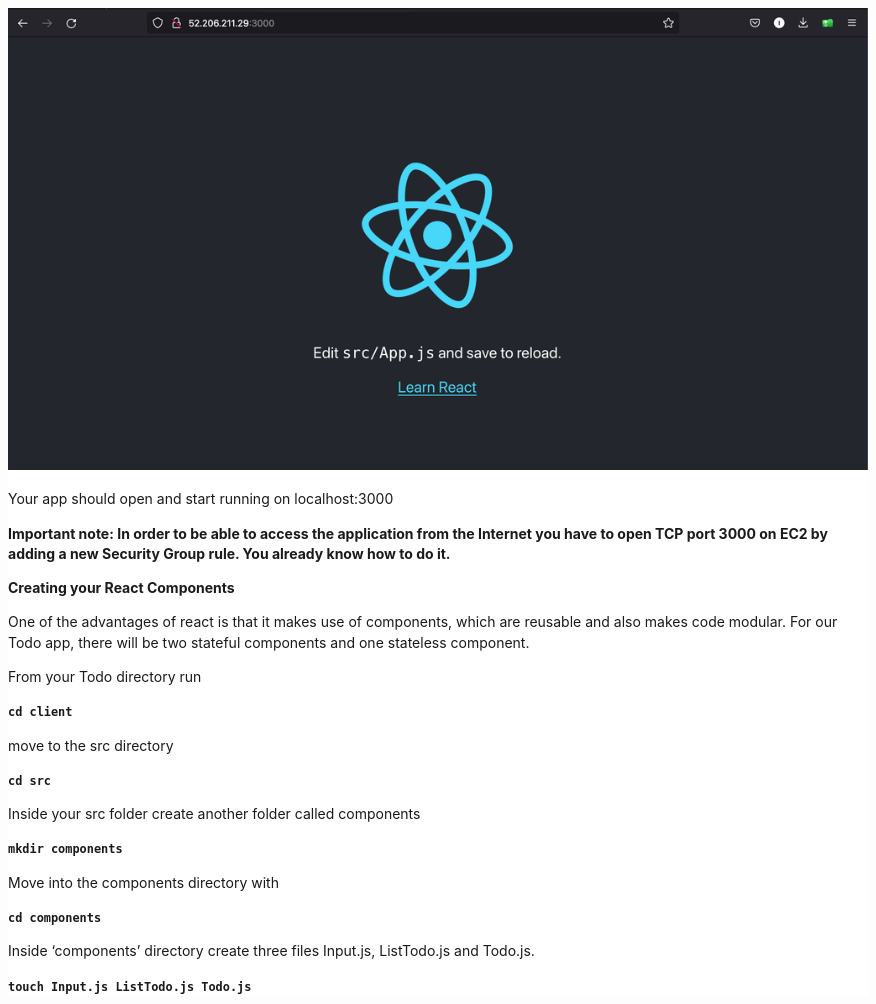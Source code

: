  ![React app](./images/react-app.png)

 Your app should open and start running on localhost:3000

 **Important note: In order to be able to access the application from the Internet you have to open TCP port 3000 on EC2 by adding a new Security Group rule. You already know how to do it.**


**Creating your React Components**



One of the advantages of react is that it makes use of components, which are reusable and also makes code modular. For our Todo app, there will be two stateful components and one stateless component.

From your Todo directory run

**`cd client`**


move to the src directory

**`cd src`**

Inside your src folder create another folder called components

**`mkdir components`**

Move into the components directory with

**`cd components`**

Inside ‘components’ directory create three files Input.js, ListTodo.js and Todo.js.

**`touch Input.js ListTodo.js Todo.js`**
